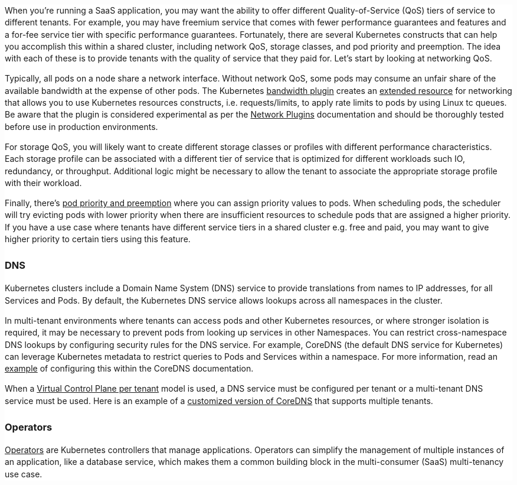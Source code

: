 When you’re running a SaaS application, you may want the ability to offer different Quality-of-Service (QoS) tiers of service to different tenants. For example, you may have freemium service that comes with fewer performance guarantees and features and a for-fee service tier with specific performance guarantees. Fortunately, there are several Kubernetes constructs that can help you accomplish this within a shared cluster, including network QoS, storage classes, and pod priority and preemption. The idea with each of these is to provide tenants with the quality of service that they paid for. Let’s start by looking at networking QoS.

Typically, all pods on a node share a network interface. Without network QoS, some pods may consume an unfair share of the available bandwidth at the expense of other pods. The Kubernetes [bandwidth plugin](https://www.cni.dev/plugins/current/meta/bandwidth/) creates an [extended resource](https://kubernetes.io/docs/concepts/configuration/manage-resources-containers/#extended-resources) for networking that allows you to use Kubernetes resources constructs, i.e. requests/limits, to apply rate limits to pods by using Linux tc queues. Be aware that the plugin is considered experimental as per the [Network Plugins](https://kubernetes.io/docs/concepts/extend-kubernetes/compute-storage-net/network-plugins/#support-traffic-shaping) documentation and should be thoroughly tested before use in production environments.

For storage QoS, you will likely want to create different storage classes or profiles with different performance characteristics. Each storage profile can be associated with a different tier of service that is optimized for different workloads such IO, redundancy, or throughput. Additional logic might be necessary to allow the tenant to associate the appropriate storage profile with their workload.

Finally, there’s [pod priority and preemption](https://kubernetes.io/docs/concepts/scheduling-eviction/pod-priority-preemption/) where you can assign priority values to pods. When scheduling pods, the scheduler will try evicting pods with lower priority when there are insufficient resources to schedule pods that are assigned a higher priority. If you have a use case where tenants have different service tiers in a shared cluster e.g. free and paid, you may want to give higher priority to certain tiers using this feature.

### DNS

Kubernetes clusters include a Domain Name System (DNS) service to provide translations from names to IP addresses, for all Services and Pods. By default, the Kubernetes DNS service allows lookups across all namespaces in the cluster.

In multi-tenant environments where tenants can access pods and other Kubernetes resources, or where stronger isolation is required, it may be necessary to prevent pods from looking up services in other Namespaces. You can restrict cross-namespace DNS lookups by configuring security rules for the DNS service. For example, CoreDNS (the default DNS service for Kubernetes) can leverage Kubernetes metadata to restrict queries to Pods and Services within a namespace. For more information, read an [example](https://github.com/coredns/policy#kubernetes-metadata-multi-tenancy-policy) of configuring this within the CoreDNS documentation.

When a [Virtual Control Plane per tenant](https://kubernetes.io/docs/concepts/security/multi-tenancy/#virtual-control-plane-per-tenant) model is used, a DNS service must be configured per tenant or a multi-tenant DNS service must be used. Here is an example of a [customized version of CoreDNS](https://github.com/kubernetes-sigs/cluster-api-provider-nested/blob/main/virtualcluster/doc/tenant-dns.md) that supports multiple tenants.

### Operators

[Operators](https://kubernetes.io/docs/concepts/extend-kubernetes/operator/) are Kubernetes controllers that manage applications. Operators can simplify the management of multiple instances of an application, like a database service, which makes them a common building block in the multi-consumer (SaaS) multi-tenancy use case.
